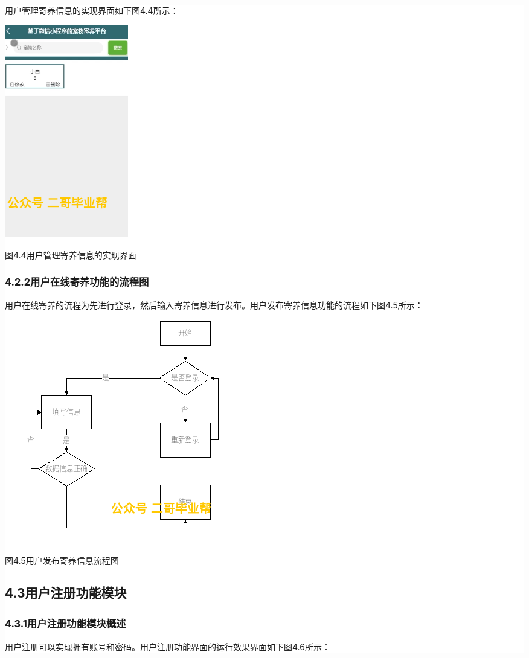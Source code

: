 用户管理寄养信息的实现界面如下图4.4所示：

![](/md/blog.014.png)

图4.4用户管理寄养信息的实现界面
### 4.2.2用户在线寄养功能的流程图
用户在线寄养的流程为先进行登录，然后输入寄养信息进行发布。用户发布寄养信息功能的流程如下图4.5所示：

![](/md/blog.015.png)

图4.5用户发布寄养信息流程图
## 4.3用户注册功能模块
### 4.3.1用户注册功能模块概述
用户注册可以实现拥有账号和密码。用户注册功能界面的运行效果界面如下图4.6所示：
